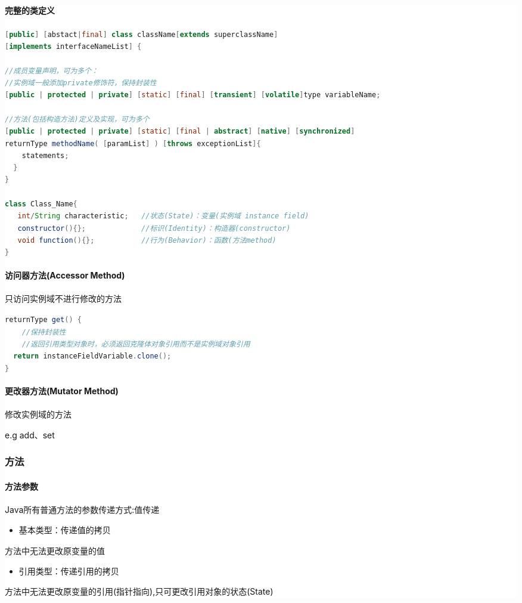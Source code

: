 #### 完整的类定义

```java
[public] [abstact|final] class className[extends superclassName]
[implements interfaceNameList] {

//成员变量声明，可为多个：
//实例域一般添加private修饰符，保持封装性
[public | protected | private] [static] [final] [transient] [volatile]type variableName;

//方法(包括构造方法)定义及实现，可为多个
[public | protected | private] [static] [final | abstract] [native] [synchronized]
returnType methodName( [paramList] ) [throws exceptionList]{
    statements;
  }
}

class Class_Name{
   int/String characteristic;   //状态(State)：变量(实例域 instance field)
   constructor(){};             //标识(Identity)：构造器(constructor)
   void function(){};           //行为(Behavior)：函数(方法method)
}
```

#### 访问器方法(Accessor Method)

只访问实例域不进行修改的方法

```java
returnType get() {
    //保持封装性
    //返回引用类型对象时，必须返回克隆体对象引用而不是实例域对象引用
  return instanceFieldVariable.clone();
}
```

#### 更改器方法(Mutator Method)

修改实例域的方法

e.g add、set

### 方法

#### 方法参数

Java所有普通方法的参数传递方式:值传递

-   基本类型：传递值的拷贝

方法中无法更改原变量的值

-   引用类型：传递引用的拷贝

方法中无法更改原变量的引用(指针指向),只可更改引用对象的状态(State)
